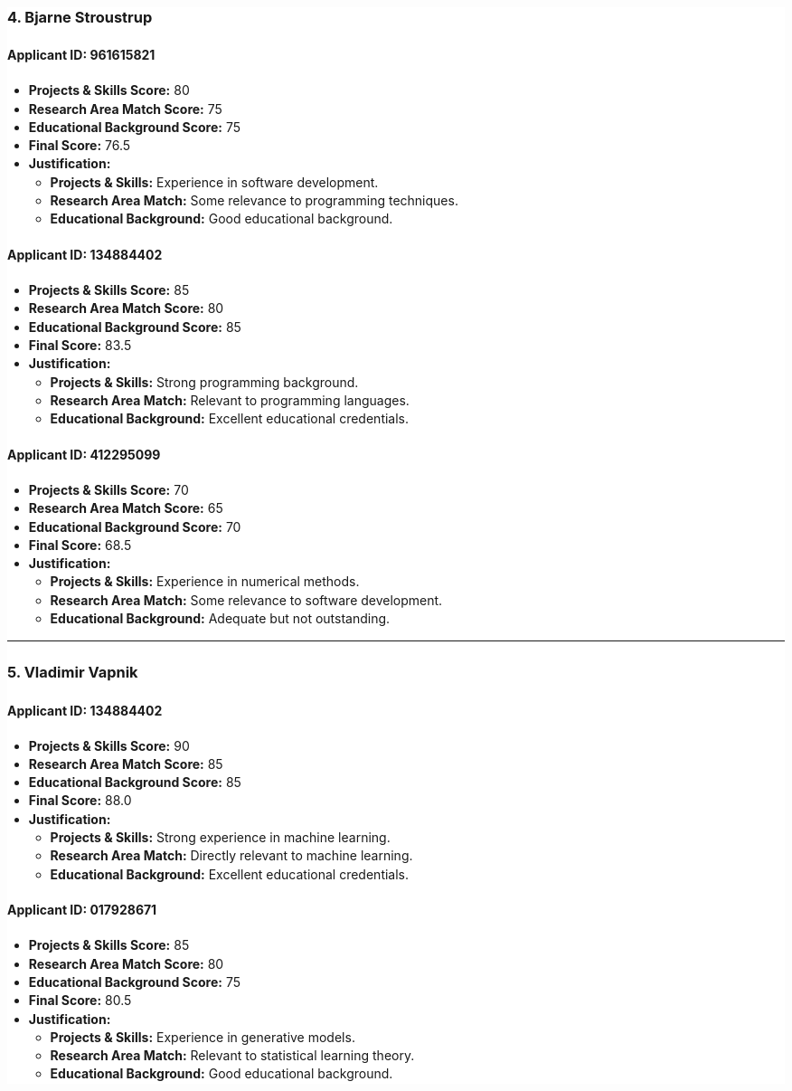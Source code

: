 
### 4. **Bjarne Stroustrup**
#### Applicant ID: 961615821
- **Projects & Skills Score:** 80
- **Research Area Match Score:** 75
- **Educational Background Score:** 75
- **Final Score:** 76.5
- **Justification:**
  - **Projects & Skills:** Experience in software development.
  - **Research Area Match:** Some relevance to programming techniques.
  - **Educational Background:** Good educational background.

#### Applicant ID: 134884402
- **Projects & Skills Score:** 85
- **Research Area Match Score:** 80
- **Educational Background Score:** 85
- **Final Score:** 83.5
- **Justification:**
  - **Projects & Skills:** Strong programming background.
  - **Research Area Match:** Relevant to programming languages.
  - **Educational Background:** Excellent educational credentials.

#### Applicant ID: 412295099
- **Projects & Skills Score:** 70
- **Research Area Match Score:** 65
- **Educational Background Score:** 70
- **Final Score:** 68.5
- **Justification:**
  - **Projects & Skills:** Experience in numerical methods.
  - **Research Area Match:** Some relevance to software development.
  - **Educational Background:** Adequate but not outstanding.

---

### 5. **Vladimir Vapnik**
#### Applicant ID: 134884402
- **Projects & Skills Score:** 90
- **Research Area Match Score:** 85
- **Educational Background Score:** 85
- **Final Score:** 88.0
- **Justification:**
  - **Projects & Skills:** Strong experience in machine learning.
  - **Research Area Match:** Directly relevant to machine learning.
  - **Educational Background:** Excellent educational credentials.

#### Applicant ID: 017928671
- **Projects & Skills Score:** 85
- **Research Area Match Score:** 80
- **Educational Background Score:** 75
- **Final Score:** 80.5
- **Justification:**
  - **Projects & Skills:** Experience in generative models.
  - **Research Area Match:** Relevant to statistical learning theory.
  - **Educational Background:** Good educational background.
